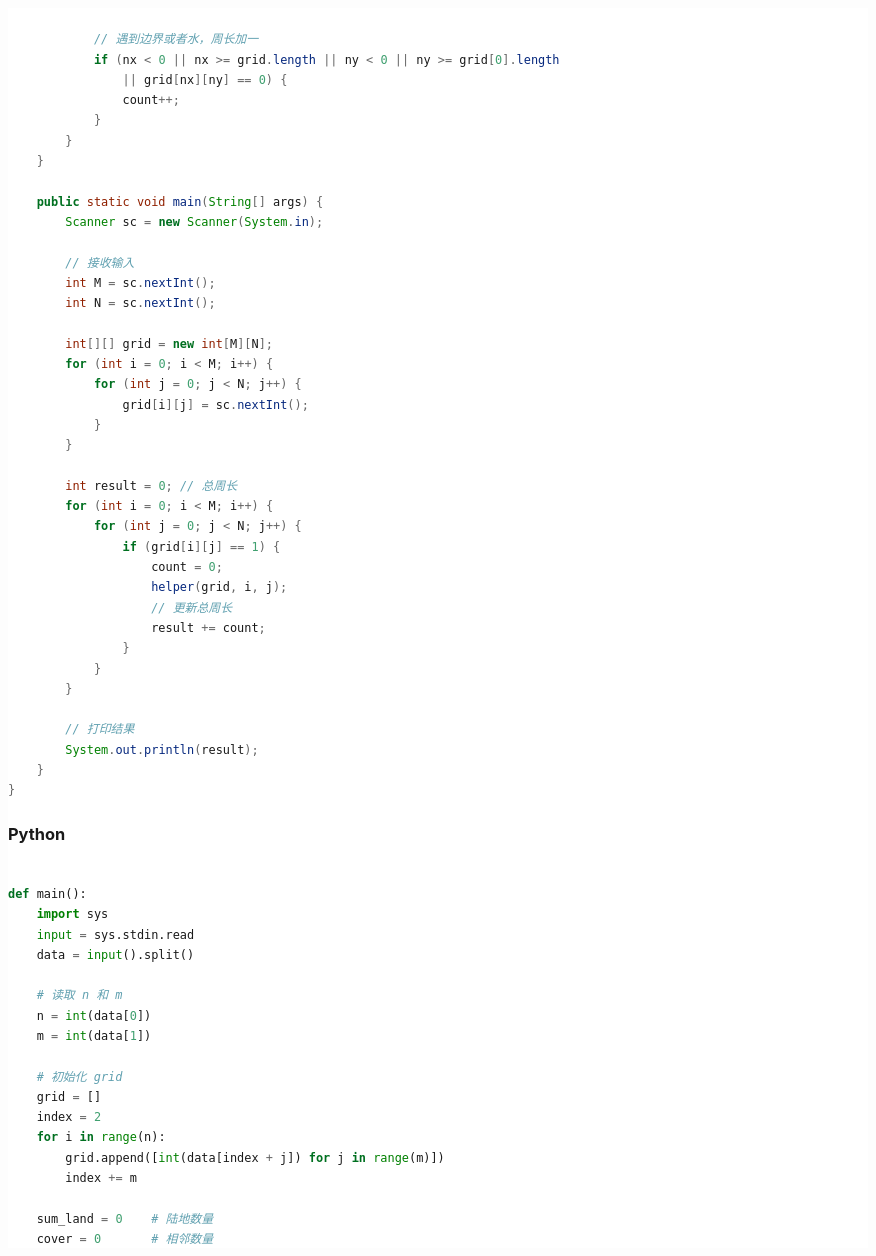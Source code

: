 ```Java
            
            // 遇到边界或者水，周长加一
            if (nx < 0 || nx >= grid.length || ny < 0 || ny >= grid[0].length
                || grid[nx][ny] == 0) {
                count++;
            }
        }
    }

    public static void main(String[] args) {
        Scanner sc = new Scanner(System.in);
        
        // 接收输入
        int M = sc.nextInt();
        int N = sc.nextInt();

        int[][] grid = new int[M][N];
        for (int i = 0; i < M; i++) {
            for (int j = 0; j < N; j++) {
                grid[i][j] = sc.nextInt();
            }
        }

        int result = 0; // 总周长
        for (int i = 0; i < M; i++) {
            for (int j = 0; j < N; j++) {
                if (grid[i][j] == 1) {
                    count = 0;
                    helper(grid, i, j);
                    // 更新总周长
                    result += count;
                }
            }
        }
        
        // 打印结果
        System.out.println(result);
    }
}
```

### Python

```python

def main():
    import sys
    input = sys.stdin.read
    data = input().split()
    
    # 读取 n 和 m
    n = int(data[0])
    m = int(data[1])
    
    # 初始化 grid
    grid = []
    index = 2
    for i in range(n):
        grid.append([int(data[index + j]) for j in range(m)])
        index += m
    
    sum_land = 0    # 陆地数量
    cover = 0       # 相邻数量
```